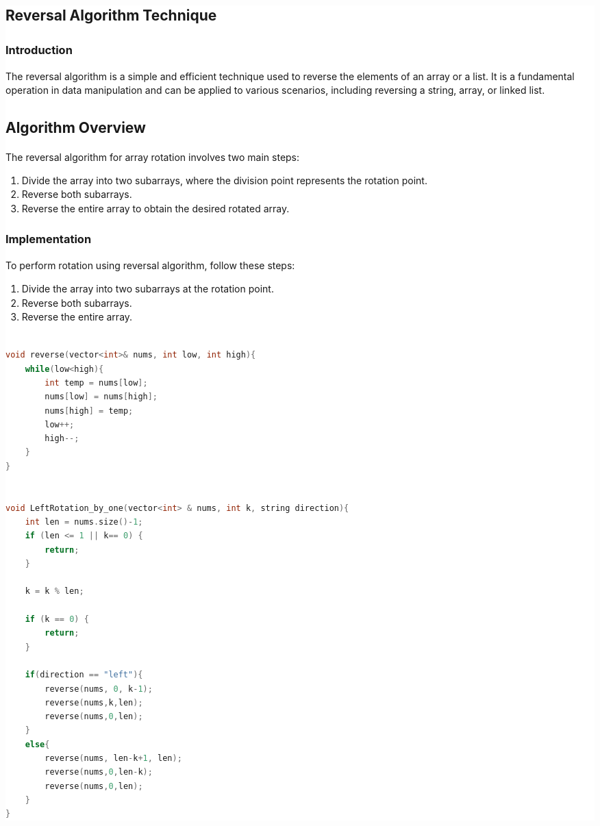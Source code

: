## Reversal Algorithm Technique

### Introduction

The reversal algorithm is a simple and efficient technique used to reverse the elements of an array or a list. It is a fundamental operation in data manipulation and can be applied to various scenarios, including reversing a string, array, or linked list.

## Algorithm Overview

The reversal algorithm for array rotation involves two main steps:

1. Divide the array into two subarrays, where the division point represents the rotation point.
2. Reverse both subarrays.
3. Reverse the entire array to obtain the desired rotated array.

### Implementation

To perform rotation using reversal algorithm, follow these steps:

1. Divide the array into two subarrays at the rotation point.
2. Reverse both subarrays.
3. Reverse the entire array.

```c

void reverse(vector<int>& nums, int low, int high){
    while(low<high){
        int temp = nums[low];
        nums[low] = nums[high];
        nums[high] = temp;
        low++;
        high--;
    }
}


void LeftRotation_by_one(vector<int> & nums, int k, string direction){
    int len = nums.size()-1;
    if (len <= 1 || k== 0) {
        return; 
    }

    k = k % len; 

    if (k == 0) {
        return; 
    }
    
    if(direction == "left"){
        reverse(nums, 0, k-1);
        reverse(nums,k,len);
        reverse(nums,0,len);
    }
    else{
        reverse(nums, len-k+1, len);
        reverse(nums,0,len-k);
        reverse(nums,0,len);
    }
}
```
